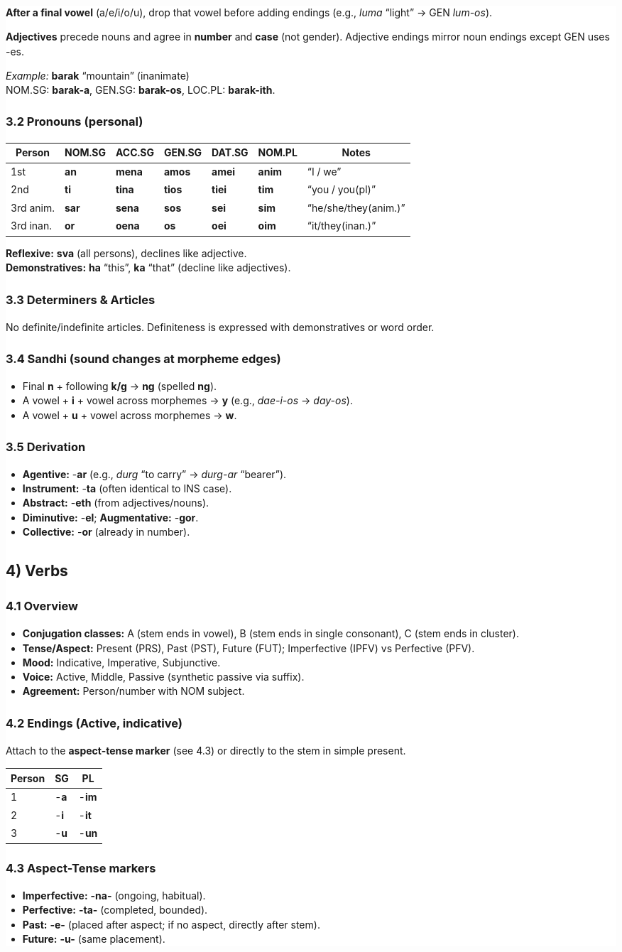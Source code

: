 **After a final vowel** (a/e/i/o/u), drop that vowel before adding endings (e.g., _luma_ “light” → GEN _lum-os_).

**Adjectives** precede nouns and agree in **number** and **case** (not gender). Adjective endings mirror noun endings except GEN uses -es.

_Example:_ **barak** “mountain” (inanimate)  
NOM.SG: **barak-a**, GEN.SG: **barak-os**, LOC.PL: **barak-ith**.
### 3.2 Pronouns (personal)

|Person|NOM.SG|ACC.SG|GEN.SG|DAT.SG|NOM.PL|Notes|
|---|---|---|---|---|---|---|
|1st|**an**|**mena**|**amos**|**amei**|**anim**|“I / we”|
|2nd|**ti**|**tina**|**tios**|**tiei**|**tim**|“you / you(pl)”|
|3rd anim.|**sar**|**sena**|**sos**|**sei**|**sim**|“he/she/they(anim.)”|
|3rd inan.|**or**|**oena**|**os**|**oei**|**oim**|“it/they(inan.)”|
**Reflexive:** **sva** (all persons), declines like adjective.  
**Demonstratives:** **ha** “this”, **ka** “that” (decline like adjectives).
### 3.3 Determiners & Articles
No definite/indefinite articles. Definiteness is expressed with demonstratives or word order.

### 3.4 Sandhi (sound changes at morpheme edges)
- Final **n** + following **k/g** → **ng** (spelled **ng**).
- A vowel + **i** + vowel across morphemes → **y** (e.g., _dae-i-os_ → _day-os_).
- A vowel + **u** + vowel across morphemes → **w**.
### 3.5 Derivation
- **Agentive:** -**ar** (e.g., _durg_ “to carry” → _durg-ar_ “bearer”).
- **Instrument:** -**ta** (often identical to INS case).
- **Abstract:** -**eth** (from adjectives/nouns).
- **Diminutive:** -**el**; **Augmentative:** -**gor**.
- **Collective:** -**or** (already in number).
## 4) Verbs
### 4.1 Overview
- **Conjugation classes:** A (stem ends in vowel), B (stem ends in single consonant), C (stem ends in cluster).
- **Tense/Aspect:** Present (PRS), Past (PST), Future (FUT); Imperfective (IPFV) vs Perfective (PFV).
- **Mood:** Indicative, Imperative, Subjunctive.
- **Voice:** Active, Middle, Passive (synthetic passive via suffix).
- **Agreement:** Person/number with NOM subject.
### 4.2 Endings (Active, indicative)
Attach to the **aspect-tense marker** (see 4.3) or directly to the stem in simple present.

|Person|SG|PL|
|---|---|---|
|1|-**a**|-**im**|
|2|-**i**|-**it**|
|3|-**u**|-**un**|
### 4.3 Aspect-Tense markers
- **Imperfective:** **-na-** (ongoing, habitual).
- **Perfective:** **-ta-** (completed, bounded).
- **Past:** **-e-** (placed after aspect; if no aspect, directly after stem).
- **Future:** **-u-** (same placement).
